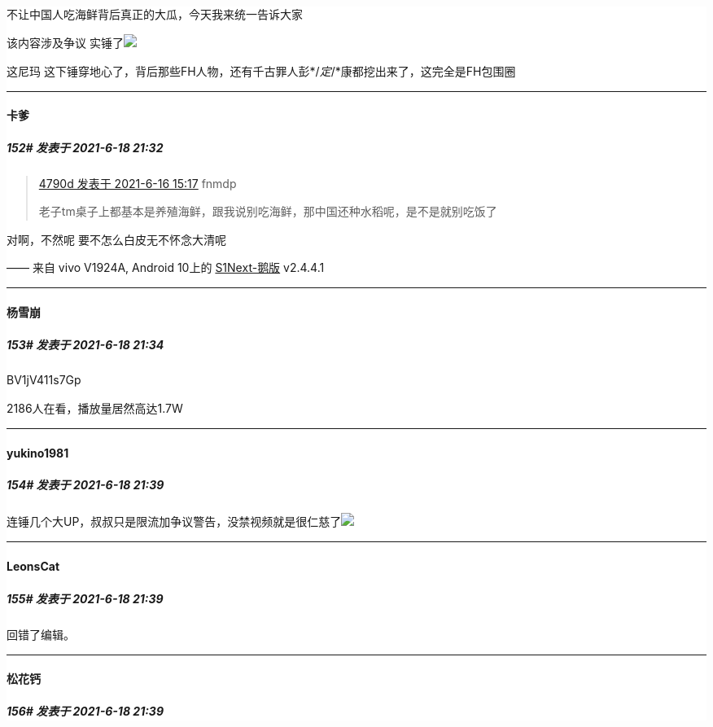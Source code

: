 不让中国人吃海鲜背后真正的大瓜，今天我来统一告诉大家


该内容涉及争议 实锤了<img src="https://static.saraba1st.com/image/smiley/face2017/037.png" referrerpolicy="no-referrer"> 


这尼玛 这下锤穿地心了，背后那些FH人物，还有千古罪人彭*/*定*/*康都挖出来了，这完全是FH包围圈


*****

####  卡爹  
##### 152#       发表于 2021-6-18 21:32


<blockquote><a href="httphttps://bbs.saraba1st.com/2b/forum.php?mod=redirect&amp;goto=findpost&amp;pid=51626081&amp;ptid=2009794" target="_blank">4790d 发表于 2021-6-16 15:17</a>
fnmdp

老子tm桌子上都基本是养殖海鲜，跟我说别吃海鲜，那中国还种水稻呢，是不是就别吃饭了</blockquote>
对啊，不然呢
要不怎么白皮无不怀念大清呢

—— 来自 vivo V1924A, Android 10上的 [S1Next-鹅版](https://github.com/ykrank/S1-Next/releases) v2.4.4.1


*****

####  杨雪崩  
##### 153#       发表于 2021-6-18 21:34


BV1jV411s7Gp


2186人在看，播放量居然高达1.7W


*****

####  yukino1981  
##### 154#       发表于 2021-6-18 21:39


连锤几个大UP，叔叔只是限流加争议警告，没禁视频就是很仁慈了<img src="https://static.saraba1st.com/image/smiley/face2017/049.png" referrerpolicy="no-referrer">


*****

####  LeonsCat  
##### 155#       发表于 2021-6-18 21:39


回错了编辑。


*****

####  松花钙  
##### 156#       发表于 2021-6-18 21:39
